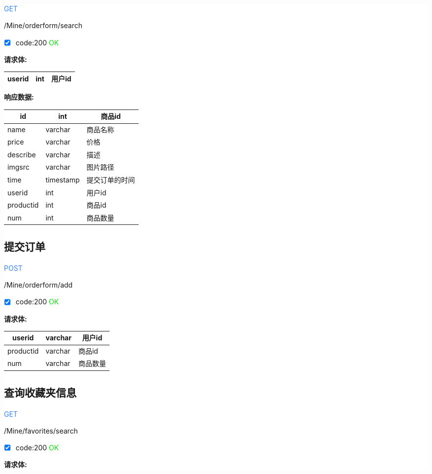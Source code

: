 <font color='#3884ff'>GET</font>

/Mine/orderform/search

- [x] code:200  <font color='gree'>OK</font>

**请求体:**

| userid | int  | 用户id |
| ------ | ---- | ------ |

**响应数据:**

| id        | int       | 商品id         |
| --------- | --------- | -------------- |
| name      | varchar   | 商品名称       |
| price     | varchar   | 价格           |
| describe  | varchar   | 描述           |
| imgsrc    | varchar   | 图片路径       |
| time      | timestamp | 提交订单的时间 |
| userid    | int       | 用户id         |
| productid | int       | 商品id         |
| num       | int       | 商品数量       |



## 提交订单

<font color='#3884ff'>POST</font>

/Mine/orderform/add

- [x] code:200  <font color='gree'>OK</font>

**请求体:**

| userid    | varchar | 用户id   |
| --------- | ------- | -------- |
| productid | varchar | 商品id   |
| num       | varchar | 商品数量 |



## 查询收藏夹信息

<font color='#3884ff'>GET</font>

/Mine/favorites/search

- [x] code:200  <font color='gree'>OK</font>

**请求体:**
